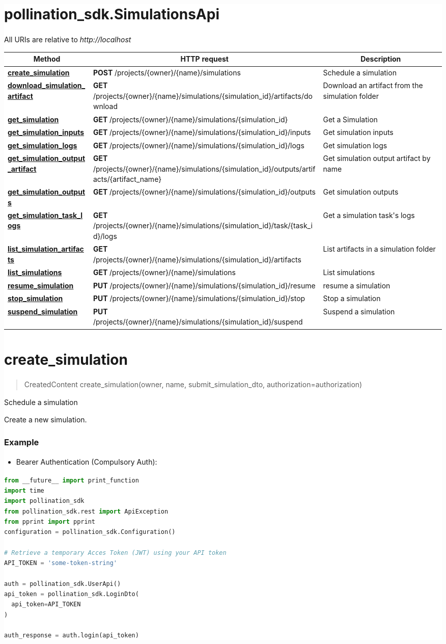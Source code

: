 # pollination_sdk.SimulationsApi

All URIs are relative to *http://localhost*

Method | HTTP request | Description
------------- | ------------- | -------------
[**create_simulation**](SimulationsApi.md#create_simulation) | **POST** /projects/{owner}/{name}/simulations | Schedule a simulation
[**download_simulation_artifact**](SimulationsApi.md#download_simulation_artifact) | **GET** /projects/{owner}/{name}/simulations/{simulation_id}/artifacts/download | Download an artifact from the simulation folder
[**get_simulation**](SimulationsApi.md#get_simulation) | **GET** /projects/{owner}/{name}/simulations/{simulation_id} | Get a Simulation
[**get_simulation_inputs**](SimulationsApi.md#get_simulation_inputs) | **GET** /projects/{owner}/{name}/simulations/{simulation_id}/inputs | Get simulation inputs
[**get_simulation_logs**](SimulationsApi.md#get_simulation_logs) | **GET** /projects/{owner}/{name}/simulations/{simulation_id}/logs | Get simulation logs
[**get_simulation_output_artifact**](SimulationsApi.md#get_simulation_output_artifact) | **GET** /projects/{owner}/{name}/simulations/{simulation_id}/outputs/artifacts/{artifact_name} | Get simulation output artifact by name
[**get_simulation_outputs**](SimulationsApi.md#get_simulation_outputs) | **GET** /projects/{owner}/{name}/simulations/{simulation_id}/outputs | Get simulation outputs
[**get_simulation_task_logs**](SimulationsApi.md#get_simulation_task_logs) | **GET** /projects/{owner}/{name}/simulations/{simulation_id}/task/{task_id}/logs | Get a simulation task&#39;s logs
[**list_simulation_artifacts**](SimulationsApi.md#list_simulation_artifacts) | **GET** /projects/{owner}/{name}/simulations/{simulation_id}/artifacts | List artifacts in a simulation folder
[**list_simulations**](SimulationsApi.md#list_simulations) | **GET** /projects/{owner}/{name}/simulations | List simulations
[**resume_simulation**](SimulationsApi.md#resume_simulation) | **PUT** /projects/{owner}/{name}/simulations/{simulation_id}/resume | resume a simulation
[**stop_simulation**](SimulationsApi.md#stop_simulation) | **PUT** /projects/{owner}/{name}/simulations/{simulation_id}/stop | Stop a simulation
[**suspend_simulation**](SimulationsApi.md#suspend_simulation) | **PUT** /projects/{owner}/{name}/simulations/{simulation_id}/suspend | Suspend a simulation


# **create_simulation**
> CreatedContent create_simulation(owner, name, submit_simulation_dto, authorization=authorization)

Schedule a simulation

Create a new simulation.

### Example

* Bearer Authentication (Compulsory Auth):
```python
from __future__ import print_function
import time
import pollination_sdk
from pollination_sdk.rest import ApiException
from pprint import pprint
configuration = pollination_sdk.Configuration()

# Retrieve a temporary Acces Token (JWT) using your API token
API_TOKEN = 'some-token-string'

auth = pollination_sdk.UserApi()
api_token = pollination_sdk.LoginDto(
  api_token=API_TOKEN
)

auth_response = auth.login(api_token)
```